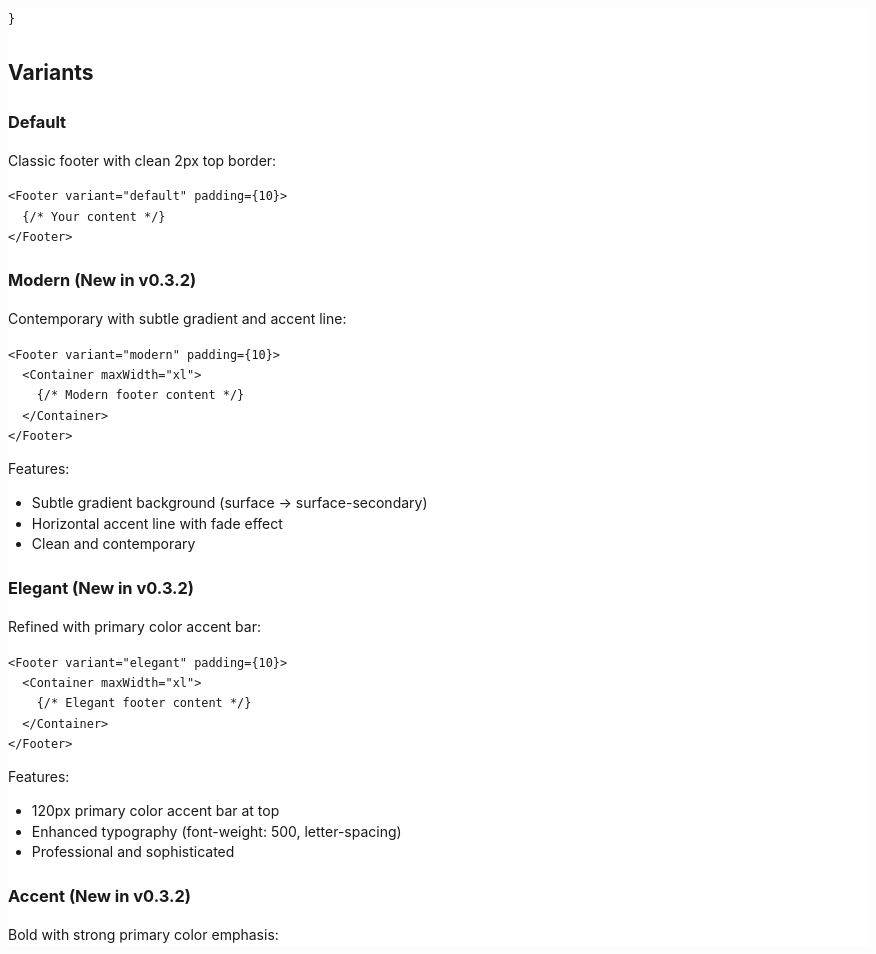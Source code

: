 ```tsx
}
```

## Variants

### Default

Classic footer with clean 2px top border:

```tsx
<Footer variant="default" padding={10}>
  {/* Your content */}
</Footer>
```

### Modern (New in v0.3.2)

Contemporary with subtle gradient and accent line:

```tsx
<Footer variant="modern" padding={10}>
  <Container maxWidth="xl">
    {/* Modern footer content */}
  </Container>
</Footer>
```

Features:

- Subtle gradient background (surface → surface-secondary)
- Horizontal accent line with fade effect
- Clean and contemporary

### Elegant (New in v0.3.2)

Refined with primary color accent bar:

```tsx
<Footer variant="elegant" padding={10}>
  <Container maxWidth="xl">
    {/* Elegant footer content */}
  </Container>
</Footer>
```

Features:

- 120px primary color accent bar at top
- Enhanced typography (font-weight: 500, letter-spacing)
- Professional and sophisticated

### Accent (New in v0.3.2)

Bold with strong primary color emphasis:
